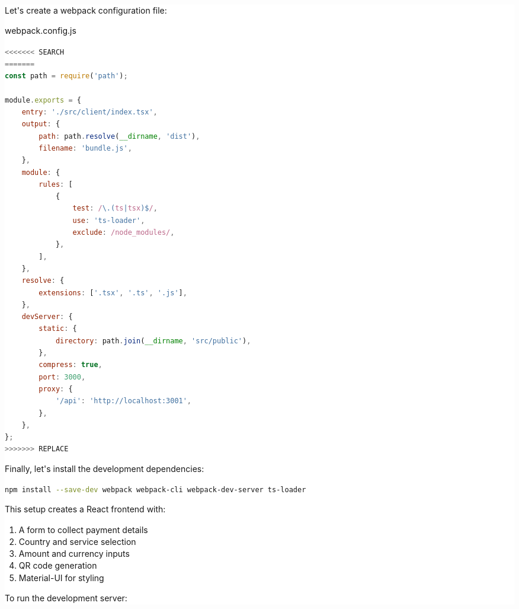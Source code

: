 Let's create a webpack configuration file:

webpack.config.js
```javascript
<<<<<<< SEARCH
=======
const path = require('path');

module.exports = {
    entry: './src/client/index.tsx',
    output: {
        path: path.resolve(__dirname, 'dist'),
        filename: 'bundle.js',
    },
    module: {
        rules: [
            {
                test: /\.(ts|tsx)$/,
                use: 'ts-loader',
                exclude: /node_modules/,
            },
        ],
    },
    resolve: {
        extensions: ['.tsx', '.ts', '.js'],
    },
    devServer: {
        static: {
            directory: path.join(__dirname, 'src/public'),
        },
        compress: true,
        port: 3000,
        proxy: {
            '/api': 'http://localhost:3001',
        },
    },
};
>>>>>>> REPLACE
```

Finally, let's install the development dependencies:

```bash
npm install --save-dev webpack webpack-cli webpack-dev-server ts-loader
```

This setup creates a React frontend with:
1. A form to collect payment details
2. Country and service selection
3. Amount and currency inputs
4. QR code generation
5. Material-UI for styling

To run the development server:
